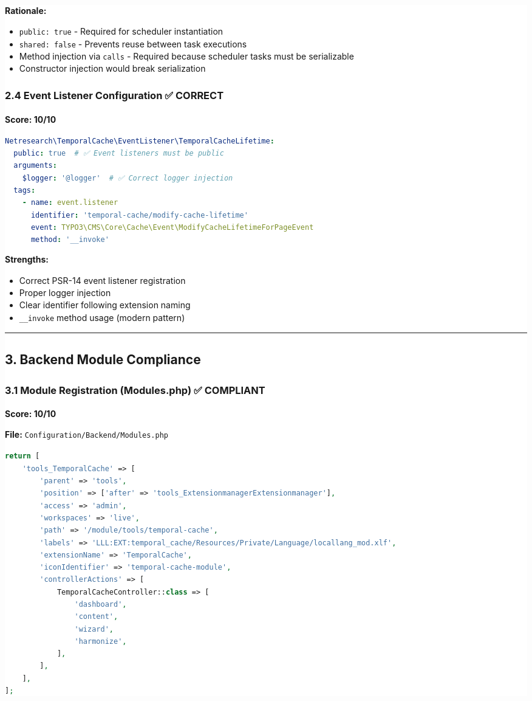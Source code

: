 **Rationale:**
- `public: true` - Required for scheduler instantiation
- `shared: false` - Prevents reuse between task executions
- Method injection via `calls` - Required because scheduler tasks must be serializable
- Constructor injection would break serialization

### 2.4 Event Listener Configuration ✅ CORRECT

**Score: 10/10**

```yaml
Netresearch\TemporalCache\EventListener\TemporalCacheLifetime:
  public: true  # ✅ Event listeners must be public
  arguments:
    $logger: '@logger'  # ✅ Correct logger injection
  tags:
    - name: event.listener
      identifier: 'temporal-cache/modify-cache-lifetime'
      event: TYPO3\CMS\Core\Cache\Event\ModifyCacheLifetimeForPageEvent
      method: '__invoke'
```

**Strengths:**
- Correct PSR-14 event listener registration
- Proper logger injection
- Clear identifier following extension naming
- `__invoke` method usage (modern pattern)

---

## 3. Backend Module Compliance

### 3.1 Module Registration (Modules.php) ✅ COMPLIANT

**Score: 10/10**

**File:** `Configuration/Backend/Modules.php`

```php
return [
    'tools_TemporalCache' => [
        'parent' => 'tools',
        'position' => ['after' => 'tools_ExtensionmanagerExtensionmanager'],
        'access' => 'admin',
        'workspaces' => 'live',
        'path' => '/module/tools/temporal-cache',
        'labels' => 'LLL:EXT:temporal_cache/Resources/Private/Language/locallang_mod.xlf',
        'extensionName' => 'TemporalCache',
        'iconIdentifier' => 'temporal-cache-module',
        'controllerActions' => [
            TemporalCacheController::class => [
                'dashboard',
                'content',
                'wizard',
                'harmonize',
            ],
        ],
    ],
];
```
